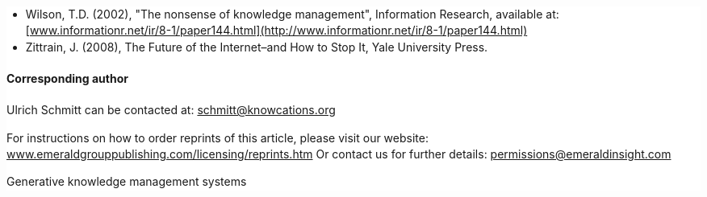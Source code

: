 - <span id="page-24-14"></span>Wilson, T.D. (2002), "The nonsense of knowledge management", Information Research, available at: [www.informationr.net/ir/8-1/paper144.html](http://www.informationr.net/ir/8-1/paper144.html)
- <span id="page-24-9"></span>Zittrain, J. (2008), The Future of the Internet–and How to Stop It, Yale University Press.

#### Corresponding author

Ulrich Schmitt can be contacted at: [schmitt@knowcations.org](mailto:schmitt@knowcations.org)

For instructions on how to order reprints of this article, please visit our website: www.emeraldgrouppublishing.com/licensing/reprints.htm Or contact us for further details: permissions@emeraldinsight.com

Generative knowledge management systems
